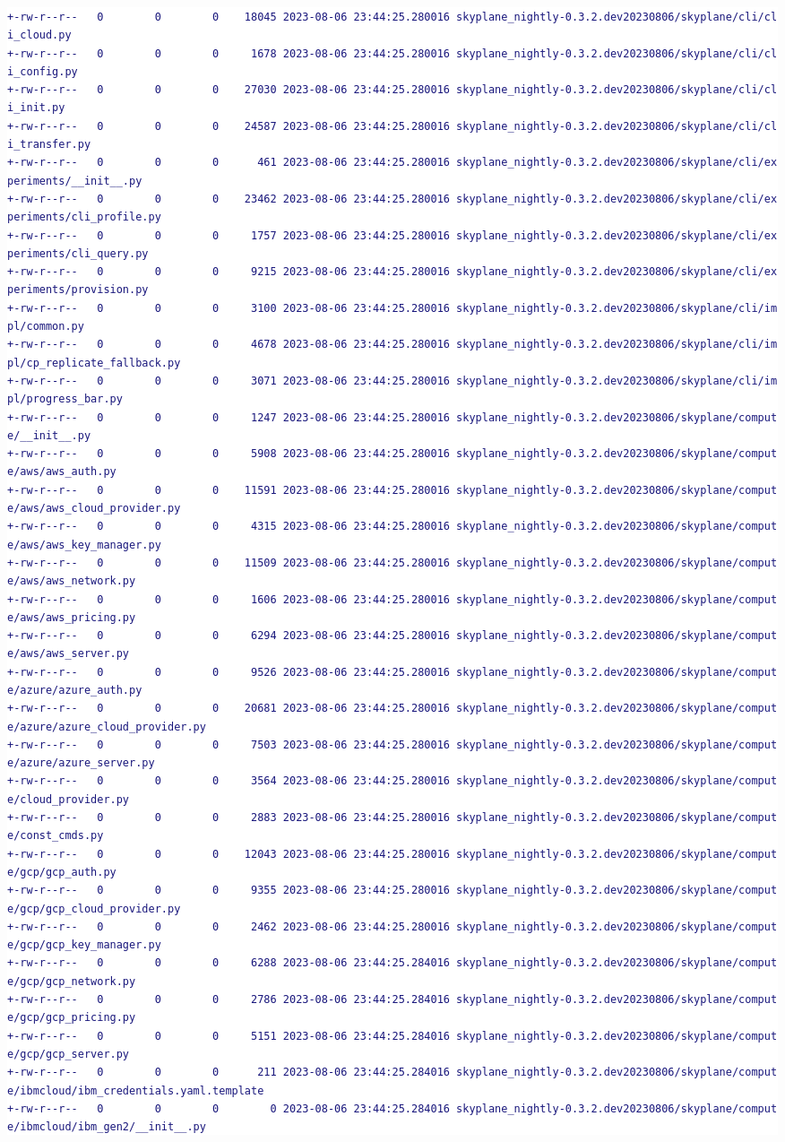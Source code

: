 ```diff
+-rw-r--r--   0        0        0    18045 2023-08-06 23:44:25.280016 skyplane_nightly-0.3.2.dev20230806/skyplane/cli/cli_cloud.py
+-rw-r--r--   0        0        0     1678 2023-08-06 23:44:25.280016 skyplane_nightly-0.3.2.dev20230806/skyplane/cli/cli_config.py
+-rw-r--r--   0        0        0    27030 2023-08-06 23:44:25.280016 skyplane_nightly-0.3.2.dev20230806/skyplane/cli/cli_init.py
+-rw-r--r--   0        0        0    24587 2023-08-06 23:44:25.280016 skyplane_nightly-0.3.2.dev20230806/skyplane/cli/cli_transfer.py
+-rw-r--r--   0        0        0      461 2023-08-06 23:44:25.280016 skyplane_nightly-0.3.2.dev20230806/skyplane/cli/experiments/__init__.py
+-rw-r--r--   0        0        0    23462 2023-08-06 23:44:25.280016 skyplane_nightly-0.3.2.dev20230806/skyplane/cli/experiments/cli_profile.py
+-rw-r--r--   0        0        0     1757 2023-08-06 23:44:25.280016 skyplane_nightly-0.3.2.dev20230806/skyplane/cli/experiments/cli_query.py
+-rw-r--r--   0        0        0     9215 2023-08-06 23:44:25.280016 skyplane_nightly-0.3.2.dev20230806/skyplane/cli/experiments/provision.py
+-rw-r--r--   0        0        0     3100 2023-08-06 23:44:25.280016 skyplane_nightly-0.3.2.dev20230806/skyplane/cli/impl/common.py
+-rw-r--r--   0        0        0     4678 2023-08-06 23:44:25.280016 skyplane_nightly-0.3.2.dev20230806/skyplane/cli/impl/cp_replicate_fallback.py
+-rw-r--r--   0        0        0     3071 2023-08-06 23:44:25.280016 skyplane_nightly-0.3.2.dev20230806/skyplane/cli/impl/progress_bar.py
+-rw-r--r--   0        0        0     1247 2023-08-06 23:44:25.280016 skyplane_nightly-0.3.2.dev20230806/skyplane/compute/__init__.py
+-rw-r--r--   0        0        0     5908 2023-08-06 23:44:25.280016 skyplane_nightly-0.3.2.dev20230806/skyplane/compute/aws/aws_auth.py
+-rw-r--r--   0        0        0    11591 2023-08-06 23:44:25.280016 skyplane_nightly-0.3.2.dev20230806/skyplane/compute/aws/aws_cloud_provider.py
+-rw-r--r--   0        0        0     4315 2023-08-06 23:44:25.280016 skyplane_nightly-0.3.2.dev20230806/skyplane/compute/aws/aws_key_manager.py
+-rw-r--r--   0        0        0    11509 2023-08-06 23:44:25.280016 skyplane_nightly-0.3.2.dev20230806/skyplane/compute/aws/aws_network.py
+-rw-r--r--   0        0        0     1606 2023-08-06 23:44:25.280016 skyplane_nightly-0.3.2.dev20230806/skyplane/compute/aws/aws_pricing.py
+-rw-r--r--   0        0        0     6294 2023-08-06 23:44:25.280016 skyplane_nightly-0.3.2.dev20230806/skyplane/compute/aws/aws_server.py
+-rw-r--r--   0        0        0     9526 2023-08-06 23:44:25.280016 skyplane_nightly-0.3.2.dev20230806/skyplane/compute/azure/azure_auth.py
+-rw-r--r--   0        0        0    20681 2023-08-06 23:44:25.280016 skyplane_nightly-0.3.2.dev20230806/skyplane/compute/azure/azure_cloud_provider.py
+-rw-r--r--   0        0        0     7503 2023-08-06 23:44:25.280016 skyplane_nightly-0.3.2.dev20230806/skyplane/compute/azure/azure_server.py
+-rw-r--r--   0        0        0     3564 2023-08-06 23:44:25.280016 skyplane_nightly-0.3.2.dev20230806/skyplane/compute/cloud_provider.py
+-rw-r--r--   0        0        0     2883 2023-08-06 23:44:25.280016 skyplane_nightly-0.3.2.dev20230806/skyplane/compute/const_cmds.py
+-rw-r--r--   0        0        0    12043 2023-08-06 23:44:25.280016 skyplane_nightly-0.3.2.dev20230806/skyplane/compute/gcp/gcp_auth.py
+-rw-r--r--   0        0        0     9355 2023-08-06 23:44:25.280016 skyplane_nightly-0.3.2.dev20230806/skyplane/compute/gcp/gcp_cloud_provider.py
+-rw-r--r--   0        0        0     2462 2023-08-06 23:44:25.280016 skyplane_nightly-0.3.2.dev20230806/skyplane/compute/gcp/gcp_key_manager.py
+-rw-r--r--   0        0        0     6288 2023-08-06 23:44:25.284016 skyplane_nightly-0.3.2.dev20230806/skyplane/compute/gcp/gcp_network.py
+-rw-r--r--   0        0        0     2786 2023-08-06 23:44:25.284016 skyplane_nightly-0.3.2.dev20230806/skyplane/compute/gcp/gcp_pricing.py
+-rw-r--r--   0        0        0     5151 2023-08-06 23:44:25.284016 skyplane_nightly-0.3.2.dev20230806/skyplane/compute/gcp/gcp_server.py
+-rw-r--r--   0        0        0      211 2023-08-06 23:44:25.284016 skyplane_nightly-0.3.2.dev20230806/skyplane/compute/ibmcloud/ibm_credentials.yaml.template
+-rw-r--r--   0        0        0        0 2023-08-06 23:44:25.284016 skyplane_nightly-0.3.2.dev20230806/skyplane/compute/ibmcloud/ibm_gen2/__init__.py
```